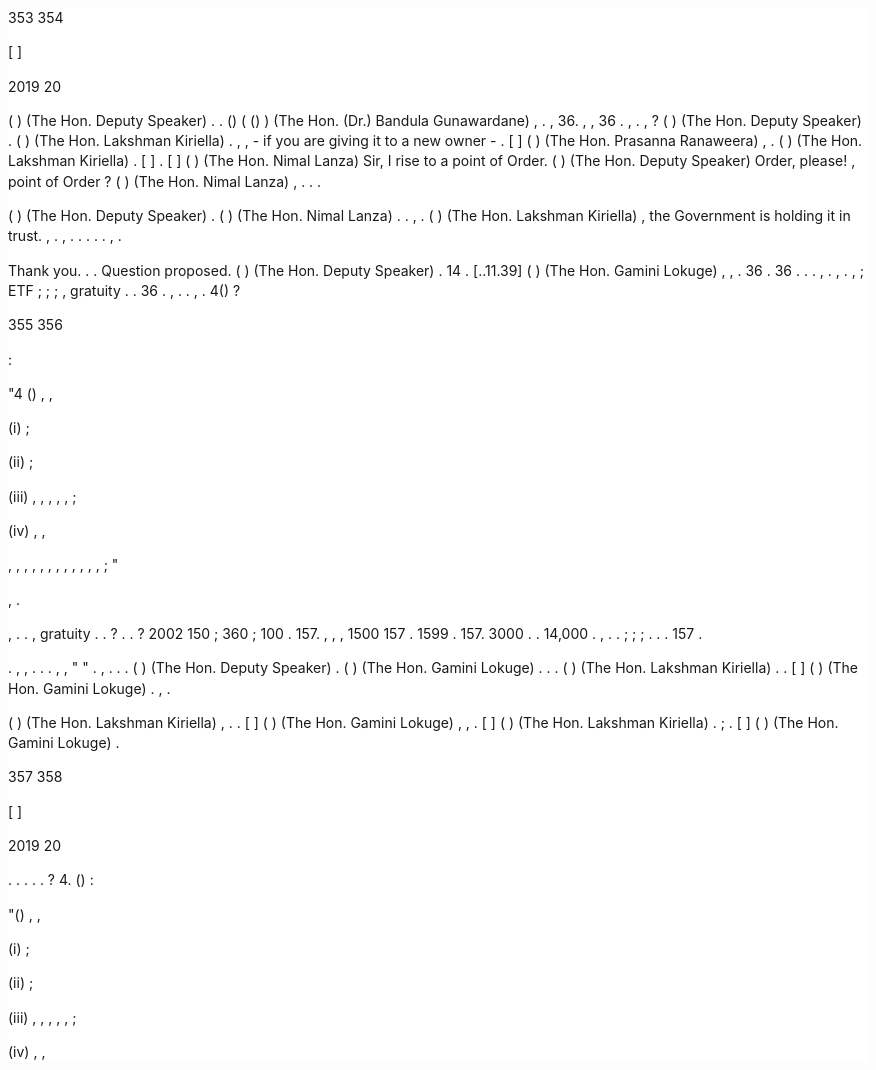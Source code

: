 353 354

[ ]

2019 20

( ) (The Hon. Deputy Speaker) . . () ( () ) (The Hon. (Dr.) Bandula Gunawardane) , . , 36. , , 36 . , . , ? ( ) (The Hon. Deputy Speaker) . ( ) (The Hon. Lakshman Kiriella) . , , - if you are giving it to a new owner - . [ ] ( ) (The Hon. Prasanna Ranaweera) , . ( ) (The Hon. Lakshman Kiriella) . [ ] . [ ] ( ) (The Hon. Nimal Lanza) Sir, I rise to a point of Order. ( ) (The Hon. Deputy Speaker) Order, please! , point of Order ? ( ) (The Hon. Nimal Lanza) , . . .

( ) (The Hon. Deputy Speaker) . ( ) (The Hon. Nimal Lanza) . . , . ( ) (The Hon. Lakshman Kiriella) , the Government is holding it in trust. , . , . . . . . , .

Thank you. . . Question proposed. ( ) (The Hon. Deputy Speaker) . 14 . [..11.39] ( ) (The Hon. Gamini Lokuge) , , . 36 . 36 . . . , . , . , ; ETF ; ; ; , gratuity . . 36 . , . . , . 4() ?

355 356

:

"4 () , ,

(i) ;

(ii) ;

(iii) , , , , , ;

(iv) , ,

, , , , , , , , , , , , ; "

, .

, . . , gratuity . . ? . . ? 2002 150 ; 360 ; 100 . 157. , , , 1500 157 . 1599 . 157. 3000 . . 14,000 . , . . ; ; ; . . . 157 .

. , , . . . , , " " . , . . . ( ) (The Hon. Deputy Speaker) . ( ) (The Hon. Gamini Lokuge) . . . ( ) (The Hon. Lakshman Kiriella) . . [ ] ( ) (The Hon. Gamini Lokuge) . , .

( ) (The Hon. Lakshman Kiriella) , . . [ ] ( ) (The Hon. Gamini Lokuge) , , . [ ] ( ) (The Hon. Lakshman Kiriella) . ; . [ ] ( ) (The Hon. Gamini Lokuge) .

357 358

[ ]

2019 20

. . . . . ? 4. () :

"() , ,

(i) ;

(ii) ;

(iii) , , , , , ;

(iv) , ,
